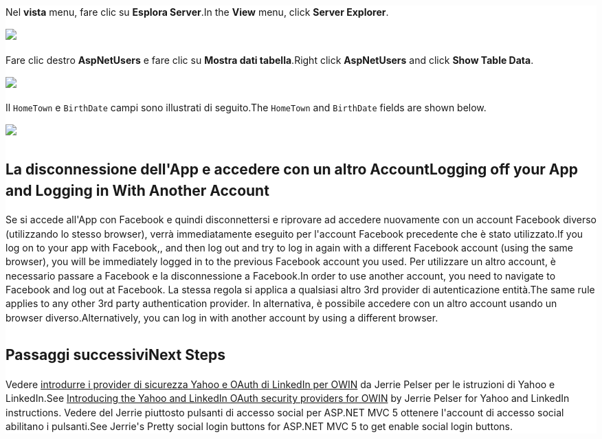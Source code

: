 <span data-ttu-id="5f633-252">Nel **vista** menu, fare clic su **Esplora Server**.</span><span class="sxs-lookup"><span data-stu-id="5f633-252">In the **View** menu, click **Server Explorer**.</span></span>

![](create-an-aspnet-mvc-5-app-with-facebook-and-google-oauth2-and-openid-sign-on/_static/image37.png)

<span data-ttu-id="5f633-253">Fare clic destro **AspNetUsers** e fare clic su **Mostra dati tabella**.</span><span class="sxs-lookup"><span data-stu-id="5f633-253">Right click **AspNetUsers** and click **Show Table Data**.</span></span>

![](create-an-aspnet-mvc-5-app-with-facebook-and-google-oauth2-and-openid-sign-on/_static/image38.png)

<span data-ttu-id="5f633-254">Il `HomeTown` e `BirthDate` campi sono illustrati di seguito.</span><span class="sxs-lookup"><span data-stu-id="5f633-254">The `HomeTown` and `BirthDate` fields are shown below.</span></span>

![](create-an-aspnet-mvc-5-app-with-facebook-and-google-oauth2-and-openid-sign-on/_static/image39.png)

<a id="off"></a>
## <a name="logging-off-your-app-and-logging-in-with-another-account"></a><span data-ttu-id="5f633-255">La disconnessione dell'App e accedere con un altro Account</span><span class="sxs-lookup"><span data-stu-id="5f633-255">Logging off your App and Logging in With Another Account</span></span>

<span data-ttu-id="5f633-256">Se si accede all'App con Facebook e quindi disconnettersi e riprovare ad accedere nuovamente con un account Facebook diverso (utilizzando lo stesso browser), verrà immediatamente eseguito per l'account Facebook precedente che è stato utilizzato.</span><span class="sxs-lookup"><span data-stu-id="5f633-256">If you log on to your app with Facebook,, and then log out and try to log in again with a different Facebook account (using the same browser), you will be immediately logged in to the previous Facebook account you used.</span></span> <span data-ttu-id="5f633-257">Per utilizzare un altro account, è necessario passare a Facebook e la disconnessione a Facebook.</span><span class="sxs-lookup"><span data-stu-id="5f633-257">In order to use another account, you need to navigate to Facebook and log out at Facebook.</span></span> <span data-ttu-id="5f633-258">La stessa regola si applica a qualsiasi altro 3rd provider di autenticazione entità.</span><span class="sxs-lookup"><span data-stu-id="5f633-258">The same rule applies to any other 3rd party authentication provider.</span></span> <span data-ttu-id="5f633-259">In alternativa, è possibile accedere con un altro account usando un browser diverso.</span><span class="sxs-lookup"><span data-stu-id="5f633-259">Alternatively, you can log in with another account by using a different browser.</span></span>

## <a name="next-steps"></a><span data-ttu-id="5f633-260">Passaggi successivi</span><span class="sxs-lookup"><span data-stu-id="5f633-260">Next Steps</span></span>

<span data-ttu-id="5f633-261">Vedere [introdurre i provider di sicurezza Yahoo e OAuth di LinkedIn per OWIN](http://www.jerriepelser.com/blog/introducing-the-yahoo-linkedin-oauth-security-providers-for-owin/) da Jerrie Pelser per le istruzioni di Yahoo e LinkedIn.</span><span class="sxs-lookup"><span data-stu-id="5f633-261">See [Introducing the Yahoo and LinkedIn OAuth security providers for OWIN](http://www.jerriepelser.com/blog/introducing-the-yahoo-linkedin-oauth-security-providers-for-owin/) by Jerrie Pelser for Yahoo and LinkedIn instructions.</span></span> <span data-ttu-id="5f633-262">Vedere del Jerrie piuttosto pulsanti di accesso social per ASP.NET MVC 5 ottenere l'account di accesso social abilitano i pulsanti.</span><span class="sxs-lookup"><span data-stu-id="5f633-262">See Jerrie's Pretty social login buttons for ASP.NET MVC 5 to get enable social login buttons.</span></span>
